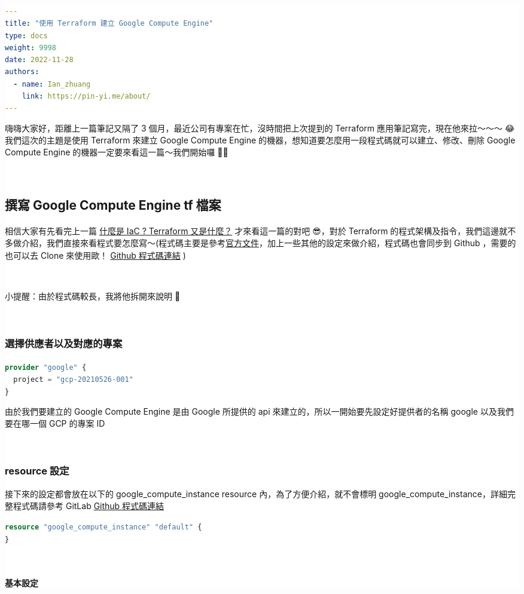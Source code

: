 ```yaml
---
title: "使用 Terraform 建立 Google Compute Engine"
type: docs
weight: 9998
date: 2022-11-28
authors:
  - name: Ian_zhuang
    link: https://pin-yi.me/about/
---
```


嗨嗨大家好，距離上一篇筆記又隔了 3 個月，最近公司有專案在忙，沒時間把上次提到的 Terraform 應用筆記寫完，現在他來拉～～～ 😂 我們這次的主題是使用 Terraform 來建立 Google Compute Engine 的機器，想知道要怎麼用一段程式碼就可以建立、修改、刪除 Google Compute Engine 的機器一定要來看這一篇～我們開始囉 🧑‍💻

<br>

## 撰寫 Google Compute Engine tf 檔案

相信大家有先看完上一篇 [什麼是 IaC ? Terraform 又是什麼？](../terraform/) 才來看這一篇的對吧 😎，對於 Terraform 的程式架構及指令，我們這邊就不多做介紹，我們直接來看程式要怎麼寫～(程式碼主要是參考[官方文件](https://registry.terraform.io/providers/hashicorp/google/latest/docs/resources/compute_instance)，加上一些其他的設定來做介紹，程式碼也會同步到 Github ，需要的也可以去 Clone 來使用歐！ [Github 程式碼連結](https://github.com/880831ian/terraform-gce) )

<br>

小提醒：由於程式碼較長，我將他拆開來說明 💖

<br>

### 選擇供應者以及對應的專案

```tf
provider "google" {
  project = "gcp-20210526-001"
}
```

由於我們要建立的 Google Compute Engine 是由 Google 所提供的 api 來建立的，所以一開始要先設定好提供者的名稱 google 以及我們要在哪一個 GCP 的專案 ID

<br>

### resource 設定

接下來的設定都會放在以下的 google_compute_instance resource 內，為了方便介紹，就不會標明 google_compute_instance，詳細完整程式碼請參考 GitLab [Github 程式碼連結](https://github.com/880831ian/terraform-gce)

```tf
resource "google_compute_instance" "default" {
}
```

<br>

#### 基本設定
